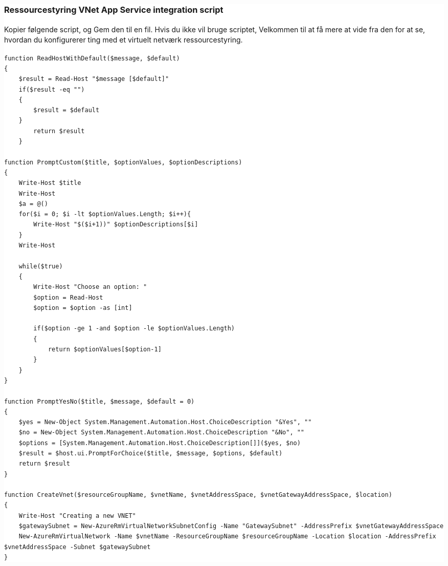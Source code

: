 ### <a name="resource-manager-vnet-app-service-integration-script"></a>Ressourcestyring VNet App Service integration script ###

Kopier følgende script, og Gem den til en fil. Hvis du ikke vil bruge scriptet, Velkommen til at få mere at vide fra den for at se, hvordan du konfigurerer ting med et virtuelt netværk ressourcestyring.


    function ReadHostWithDefault($message, $default)
    {
        $result = Read-Host "$message [$default]"
        if($result -eq "")
        {
            $result = $default
        }
            return $result
        }

    function PromptCustom($title, $optionValues, $optionDescriptions)
    {
        Write-Host $title
        Write-Host
        $a = @()
        for($i = 0; $i -lt $optionValues.Length; $i++){
            Write-Host "$($i+1))" $optionDescriptions[$i]
        }
        Write-Host

        while($true)
        {
            Write-Host "Choose an option: "
            $option = Read-Host
            $option = $option -as [int]

            if($option -ge 1 -and $option -le $optionValues.Length)
            {
                return $optionValues[$option-1]
            }
        }
    }

    function PromptYesNo($title, $message, $default = 0)
    {
        $yes = New-Object System.Management.Automation.Host.ChoiceDescription "&Yes", ""
        $no = New-Object System.Management.Automation.Host.ChoiceDescription "&No", ""
        $options = [System.Management.Automation.Host.ChoiceDescription[]]($yes, $no)
        $result = $host.ui.PromptForChoice($title, $message, $options, $default)
        return $result
    }

    function CreateVnet($resourceGroupName, $vnetName, $vnetAddressSpace, $vnetGatewayAddressSpace, $location)
    {
        Write-Host "Creating a new VNET"
        $gatewaySubnet = New-AzureRmVirtualNetworkSubnetConfig -Name "GatewaySubnet" -AddressPrefix $vnetGatewayAddressSpace
        New-AzureRmVirtualNetwork -Name $vnetName -ResourceGroupName $resourceGroupName -Location $location -AddressPrefix $vnetAddressSpace -Subnet $gatewaySubnet
    }


[createvpngateway]: http://azure.microsoft.com/documentation/articles/vpn-gateway-point-to-site-create/
[azureportal]: http://portal.azure.com